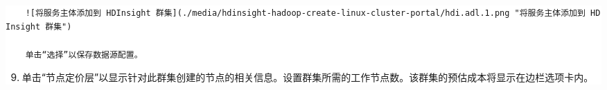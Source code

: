 		![将服务主体添加到 HDInsight 群集](./media/hdinsight-hadoop-create-linux-cluster-portal/hdi.adl.1.png "将服务主体添加到 HDInsight 群集")  

		单击“选择”以保存数据源配置。

9. 单击“节点定价层”以显示针对此群集创建的节点的相关信息。设置群集所需的工作节点数。该群集的预估成本将显示在边栏选项卡内。
   